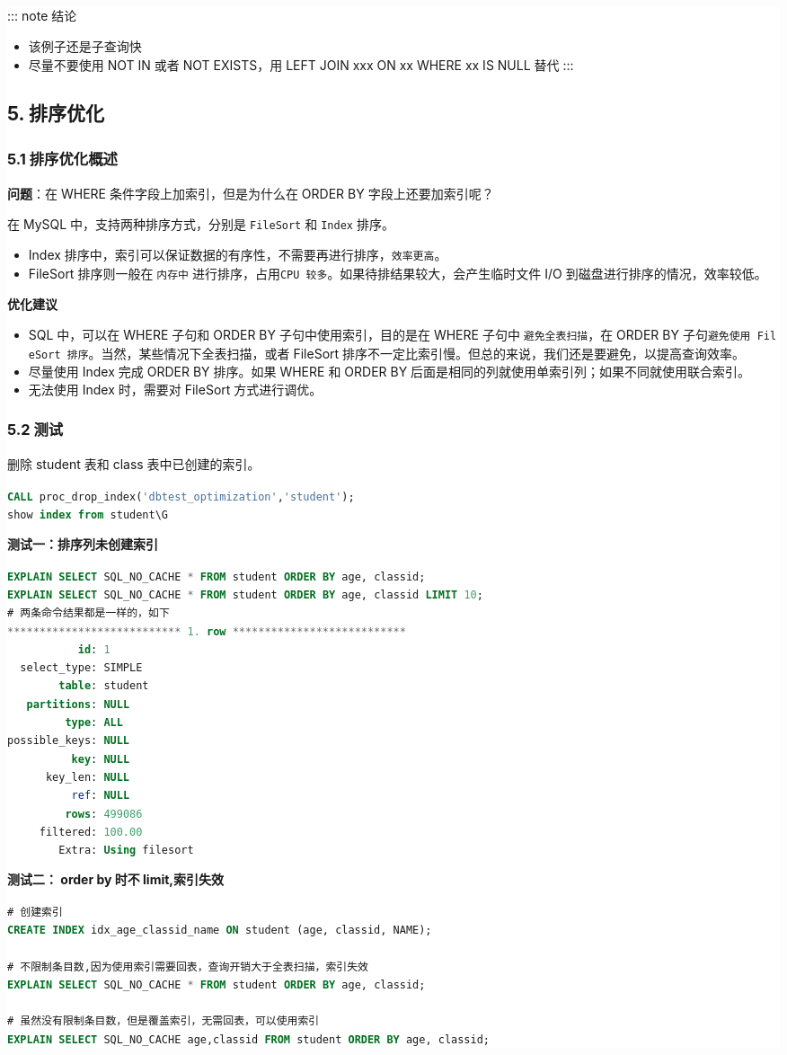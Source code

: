 ::: note 结论
- 该例子还是子查询快
- 尽量不要使用 NOT IN 或者 NOT EXISTS，用 LEFT JOIN xxx ON xx WHERE xx IS NULL 替代
:::

## 5. 排序优化
### 5.1 排序优化概述

**问题**：在 WHERE 条件字段上加索引，但是为什么在 ORDER BY 字段上还要加索引呢？

在 MySQL 中，支持两种排序方式，分别是 `FileSort` 和 `Index` 排序。

* Index 排序中，索引可以保证数据的有序性，不需要再进行排序，`效率更高`。
* FileSort 排序则一般在 `内存中` 进行排序，占用`CPU 较多`。如果待排结果较大，会产生临时文件 I/O 到磁盘进行排序的情况，效率较低。

**优化建议**

* SQL 中，可以在 WHERE 子句和 ORDER BY 子句中使用索引，目的是在 WHERE 子句中 `避免全表扫描`，在 ORDER BY 子句`避免使用 FileSort 排序`。当然，某些情况下全表扫描，或者 FileSort 排序不一定比索引慢。但总的来说，我们还是要避免，以提高查询效率。
* 尽量使用 Index 完成 ORDER BY 排序。如果 WHERE 和 ORDER BY 后面是相同的列就使用单索引列；如果不同就使用联合索引。
* 无法使用 Index 时，需要对 FileSort 方式进行调优。

### 5.2 测试

删除 student 表和 class 表中已创建的索引。

```sql
CALL proc_drop_index('dbtest_optimization','student');
show index from student\G
```

**测试一：排序列未创建索引**

```sql
EXPLAIN SELECT SQL_NO_CACHE * FROM student ORDER BY age, classid;
EXPLAIN SELECT SQL_NO_CACHE * FROM student ORDER BY age, classid LIMIT 10;
# 两条命令结果都是一样的，如下
*************************** 1. row ***************************
           id: 1
  select_type: SIMPLE
        table: student
   partitions: NULL
         type: ALL
possible_keys: NULL
          key: NULL
      key_len: NULL
          ref: NULL
         rows: 499086
     filtered: 100.00
        Extra: Using filesort
```

**测试二： order by 时不 limit,索引失效**

```sql
# 创建索引
CREATE INDEX idx_age_classid_name ON student (age, classid, NAME);

# 不限制条目数,因为使用索引需要回表，查询开销大于全表扫描，索引失效
EXPLAIN SELECT SQL_NO_CACHE * FROM student ORDER BY age, classid;

# 虽然没有限制条目数，但是覆盖索引，无需回表，可以使用索引
EXPLAIN SELECT SQL_NO_CACHE age,classid FROM student ORDER BY age, classid;
```
